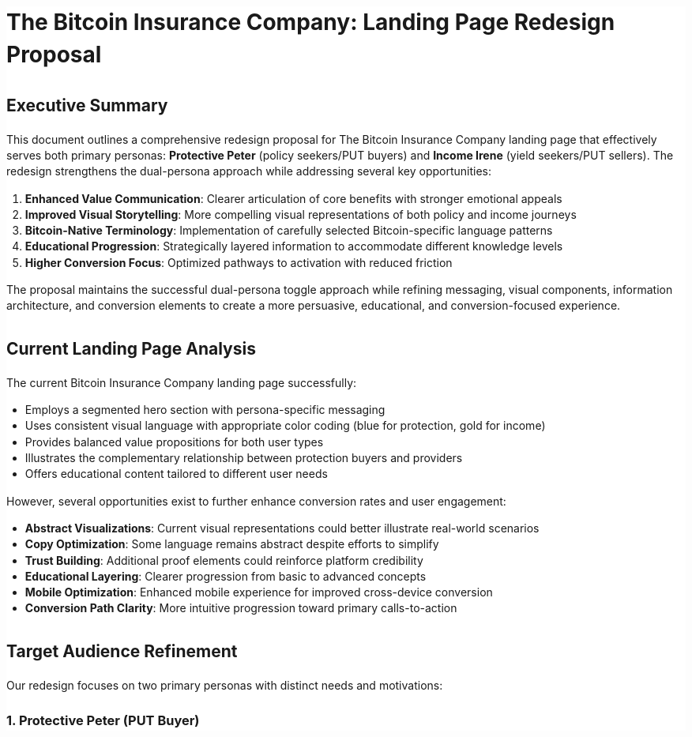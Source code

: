 # The Bitcoin Insurance Company: Landing Page Redesign Proposal

## Executive Summary

This document outlines a comprehensive redesign proposal for The Bitcoin Insurance Company landing page that effectively serves both primary personas: **Protective Peter** (policy seekers/PUT buyers) and **Income Irene** (yield seekers/PUT sellers). The redesign strengthens the dual-persona approach while addressing several key opportunities:

1. **Enhanced Value Communication**: Clearer articulation of core benefits with stronger emotional appeals
2. **Improved Visual Storytelling**: More compelling visual representations of both policy and income journeys
3. **Bitcoin-Native Terminology**: Implementation of carefully selected Bitcoin-specific language patterns
4. **Educational Progression**: Strategically layered information to accommodate different knowledge levels
5. **Higher Conversion Focus**: Optimized pathways to activation with reduced friction

The proposal maintains the successful dual-persona toggle approach while refining messaging, visual components, information architecture, and conversion elements to create a more persuasive, educational, and conversion-focused experience.

## Current Landing Page Analysis

The current Bitcoin Insurance Company landing page successfully:

- Employs a segmented hero section with persona-specific messaging
- Uses consistent visual language with appropriate color coding (blue for protection, gold for income)
- Provides balanced value propositions for both user types
- Illustrates the complementary relationship between protection buyers and providers
- Offers educational content tailored to different user needs

However, several opportunities exist to further enhance conversion rates and user engagement:

- **Abstract Visualizations**: Current visual representations could better illustrate real-world scenarios
- **Copy Optimization**: Some language remains abstract despite efforts to simplify
- **Trust Building**: Additional proof elements could reinforce platform credibility
- **Educational Layering**: Clearer progression from basic to advanced concepts
- **Mobile Optimization**: Enhanced mobile experience for improved cross-device conversion
- **Conversion Path Clarity**: More intuitive progression toward primary calls-to-action

## Target Audience Refinement

Our redesign focuses on two primary personas with distinct needs and motivations:

### 1. Protective Peter (PUT Buyer)
